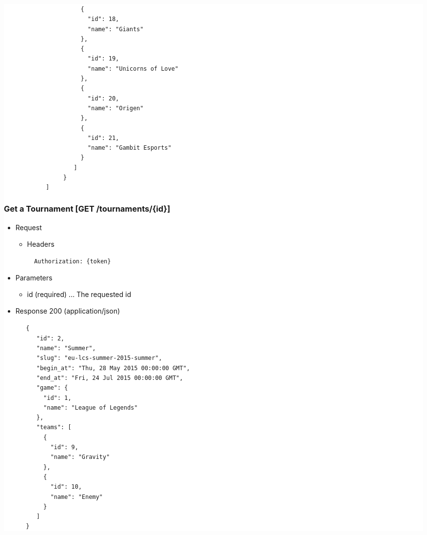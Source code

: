                           {
                            "id": 18, 
                            "name": "Giants"
                          }, 
                          {
                            "id": 19, 
                            "name": "Unicorns of Love"
                          }, 
                          {
                            "id": 20, 
                            "name": "Origen"
                          }, 
                          {
                            "id": 21, 
                            "name": "Gambit Esports"
                          } 
                        ]
                     }
                ]             
            

### Get a Tournament [GET /tournaments/{id}]
+ Request
    + Headers
    
            Authorization: {token}
            
+ Parameters
    + id (required) ... The requested id

+ Response 200 (application/json)

         {
            "id": 2, 
            "name": "Summer", 
            "slug": "eu-lcs-summer-2015-summer", 
            "begin_at": "Thu, 28 May 2015 00:00:00 GMT", 
            "end_at": "Fri, 24 Jul 2015 00:00:00 GMT", 
            "game": {
              "id": 1, 
              "name": "League of Legends"
            }, 
            "teams": [
              {
                "id": 9, 
                "name": "Gravity"
              }, 
              {
                "id": 10, 
                "name": "Enemy"
              } 
            ]
         }
                